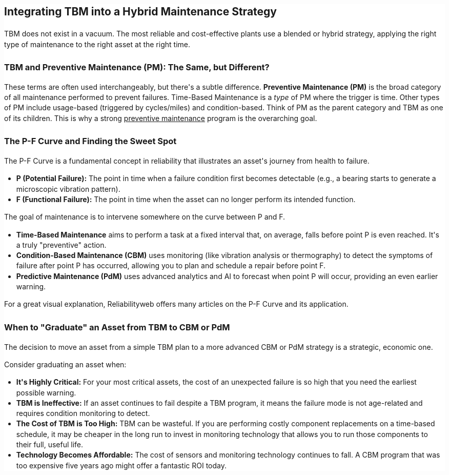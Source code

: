 ## Integrating TBM into a Hybrid Maintenance Strategy

TBM does not exist in a vacuum. The most reliable and cost-effective plants use a blended or hybrid strategy, applying the right type of maintenance to the right asset at the right time.

### TBM and Preventive Maintenance (PM): The Same, but Different?

These terms are often used interchangeably, but there's a subtle difference. **Preventive Maintenance (PM)** is the broad category of all maintenance performed to prevent failures. Time-Based Maintenance is a *type* of PM where the trigger is time. Other types of PM include usage-based (triggered by cycles/miles) and condition-based. Think of PM as the parent category and TBM as one of its children. This is why a strong [preventive maintenance](/products/prevent) program is the overarching goal.

### The P-F Curve and Finding the Sweet Spot

The P-F Curve is a fundamental concept in reliability that illustrates an asset's journey from health to failure.

*   **P (Potential Failure):** The point in time when a failure condition first becomes detectable (e.g., a bearing starts to generate a microscopic vibration pattern).
*   **F (Functional Failure):** The point in time when the asset can no longer perform its intended function.

The goal of maintenance is to intervene somewhere on the curve between P and F.
*   **Time-Based Maintenance** aims to perform a task at a fixed interval that, on average, falls before point P is even reached. It's a truly "preventive" action.
*   **Condition-Based Maintenance (CBM)** uses monitoring (like vibration analysis or thermography) to detect the symptoms of failure after point P has occurred, allowing you to plan and schedule a repair before point F.
*   **Predictive Maintenance (PdM)** uses advanced analytics and AI to forecast when point P will occur, providing an even earlier warning.

For a great visual explanation, Reliabilityweb offers many articles on the P-F Curve and its application.

### When to "Graduate" an Asset from TBM to CBM or PdM

The decision to move an asset from a simple TBM plan to a more advanced CBM or PdM strategy is a strategic, economic one.

Consider graduating an asset when:
*   **It's Highly Critical:** For your most critical assets, the cost of an unexpected failure is so high that you need the earliest possible warning.
*   **TBM is Ineffective:** If an asset continues to fail despite a TBM program, it means the failure mode is not age-related and requires condition monitoring to detect.
*   **The Cost of TBM is Too High:** TBM can be wasteful. If you are performing costly component replacements on a time-based schedule, it may be cheaper in the long run to invest in monitoring technology that allows you to run those components to their full, useful life.
*   **Technology Becomes Affordable:** The cost of sensors and monitoring technology continues to fall. A CBM program that was too expensive five years ago might offer a fantastic ROI today.
